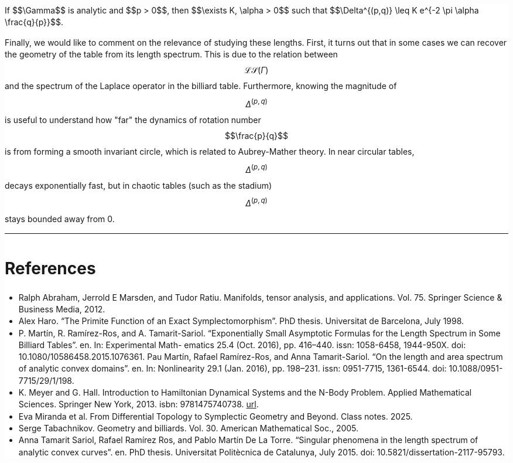 <div class="proposition">
If $$\Gamma$$ is analytic and $$p > 0$$, then $$\exists K, \alpha > 0$$
such that $$\Delta^{(p,q)} \leq K e^{-2 \pi \alpha \frac{q}{p}}$$.

</div>

Finally, we would like to comment on the relevance of studying these
lengths. First, it turns out that in some cases we can recover the
geometry of the table from its length spectrum. This is due to the
relation between $$\mathcal{LS}(\Gamma)$$ and the spectrum of the
Laplace operator in the billiard table. Furthermore, knowing the
magnitude of $$\Delta^{(p,q)}$$ is useful to understand how "far" the
dynamics of rotation number $$\frac{p}{q}$$ is from forming a smooth
invariant circle, which is related to Aubrey-Mather theory. In near
circular tables, $$\Delta^{(p,q)}$$ decays exponentially fast, but in
chaotic tables (such as the stadium) $$\Delta^{(p,q)}$$ stays bounded
away from 0.

---
# References
- Ralph Abraham, Jerrold E Marsden, and Tudor Ratiu. Manifolds, tensor analysis, and applications. Vol. 75. Springer Science & Business Media, 2012.
- Alex Haro. “The Primite Function of an Exact Symplectomorphism”. PhD thesis. Universitat de Barcelona, July 1998.
- P. Martín, R. Ramírez-Ros, and A. Tamarit-Sariol. “Exponentially Small Asymptotic Formulas for the Length Spectrum in Some Billiard Tables”. en. In: Experimental Math- ematics 25.4 (Oct. 2016), pp. 416–440. issn: 1058-6458, 1944-950X. doi: 10.1080/10586458.2015.1076361. 
Pau Martín, Rafael Ramírez-Ros, and Anna Tamarit-Sariol. “On the length and area spectrum of analytic convex domains”. en. In: Nonlinearity 29.1 (Jan. 2016), pp. 198–231. issn: 0951-7715, 1361-6544. doi: 10.1088/0951-7715/29/1/198.
- K. Meyer and G. Hall. Introduction to Hamiltonian Dynamical Systems and the N-Body Problem. Applied Mathematical Sciences. Springer New York, 2013. isbn: 9781475740738. [url](https://books.google.es/books?id=KITdBwAAQBAJ).
- Eva Miranda et al. From Differential Topology to Symplectic Geometry and Beyond. Class notes. 2025.
- Serge Tabachnikov. Geometry and billiards. Vol. 30. American Mathematical Soc., 2005.
- Anna Tamarit Sariol, Rafael Ramírez Ros, and Pablo Martín De La Torre. “Singular phenomena in the length spectrum of analytic convex curves”. en. PhD thesis. Universitat Politècnica de Catalunya, July 2015. doi: 10.5821/dissertation-2117-95793.




